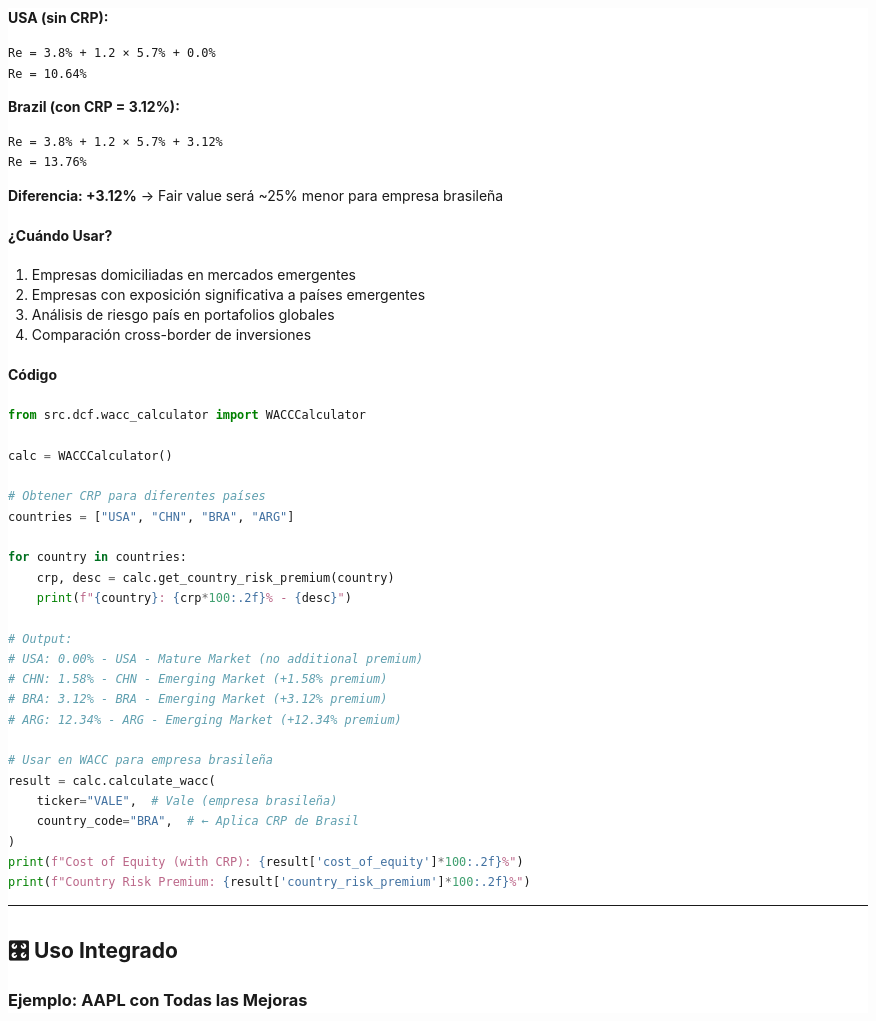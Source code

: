 **USA (sin CRP):**
```
Re = 3.8% + 1.2 × 5.7% + 0.0%
Re = 10.64%
```

**Brazil (con CRP = 3.12%):**
```
Re = 3.8% + 1.2 × 5.7% + 3.12%
Re = 13.76%
```

**Diferencia: +3.12%** → Fair value será ~25% menor para empresa brasileña

#### ¿Cuándo Usar?
1. Empresas domiciliadas en mercados emergentes
2. Empresas con exposición significativa a países emergentes
3. Análisis de riesgo país en portafolios globales
4. Comparación cross-border de inversiones

#### Código
```python
from src.dcf.wacc_calculator import WACCCalculator

calc = WACCCalculator()

# Obtener CRP para diferentes países
countries = ["USA", "CHN", "BRA", "ARG"]

for country in countries:
    crp, desc = calc.get_country_risk_premium(country)
    print(f"{country}: {crp*100:.2f}% - {desc}")

# Output:
# USA: 0.00% - USA - Mature Market (no additional premium)
# CHN: 1.58% - CHN - Emerging Market (+1.58% premium)
# BRA: 3.12% - BRA - Emerging Market (+3.12% premium)
# ARG: 12.34% - ARG - Emerging Market (+12.34% premium)

# Usar en WACC para empresa brasileña
result = calc.calculate_wacc(
    ticker="VALE",  # Vale (empresa brasileña)
    country_code="BRA",  # ← Aplica CRP de Brasil
)
print(f"Cost of Equity (with CRP): {result['cost_of_equity']*100:.2f}%")
print(f"Country Risk Premium: {result['country_risk_premium']*100:.2f}%")
```

---

## 🎛️ Uso Integrado

### Ejemplo: AAPL con Todas las Mejoras
